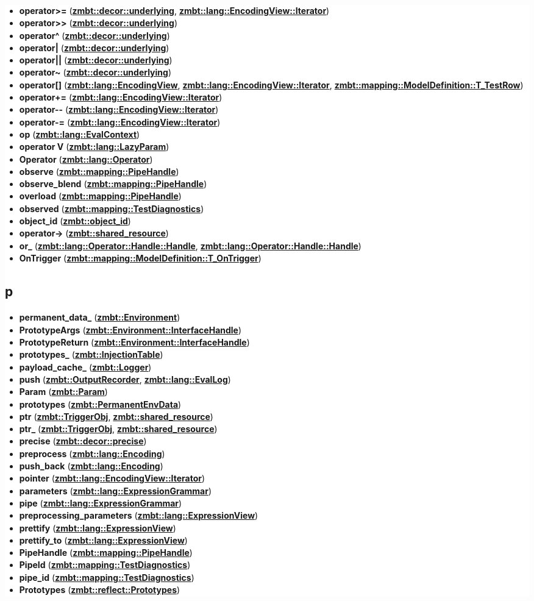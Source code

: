 * **operator&gt;=** ([**zmbt::decor::underlying**](structzmbt_1_1decor_1_1underlying.md), [**zmbt::lang::EncodingView::Iterator**](classzmbt_1_1lang_1_1EncodingView_1_1Iterator.md))
* **operator&gt;&gt;** ([**zmbt::decor::underlying**](structzmbt_1_1decor_1_1underlying.md))
* **operator^** ([**zmbt::decor::underlying**](structzmbt_1_1decor_1_1underlying.md))
* **operator\|** ([**zmbt::decor::underlying**](structzmbt_1_1decor_1_1underlying.md))
* **operator\|\|** ([**zmbt::decor::underlying**](structzmbt_1_1decor_1_1underlying.md))
* **operator~** ([**zmbt::decor::underlying**](structzmbt_1_1decor_1_1underlying.md))
* **operator[]** ([**zmbt::lang::EncodingView**](classzmbt_1_1lang_1_1EncodingView.md), [**zmbt::lang::EncodingView::Iterator**](classzmbt_1_1lang_1_1EncodingView_1_1Iterator.md), [**zmbt::mapping::ModelDefinition::T\_TestRow**](structzmbt_1_1mapping_1_1ModelDefinition_1_1T__TestRow.md))
* **operator+=** ([**zmbt::lang::EncodingView::Iterator**](classzmbt_1_1lang_1_1EncodingView_1_1Iterator.md))
* **operator--** ([**zmbt::lang::EncodingView::Iterator**](classzmbt_1_1lang_1_1EncodingView_1_1Iterator.md))
* **operator-=** ([**zmbt::lang::EncodingView::Iterator**](classzmbt_1_1lang_1_1EncodingView_1_1Iterator.md))
* **op** ([**zmbt::lang::EvalContext**](structzmbt_1_1lang_1_1EvalContext.md))
* **operator V** ([**zmbt::lang::LazyParam**](classzmbt_1_1lang_1_1LazyParam.md))
* **Operator** ([**zmbt::lang::Operator**](classzmbt_1_1lang_1_1Operator.md))
* **observe** ([**zmbt::mapping::PipeHandle**](classzmbt_1_1mapping_1_1PipeHandle.md))
* **observe\_blend** ([**zmbt::mapping::PipeHandle**](classzmbt_1_1mapping_1_1PipeHandle.md))
* **overload** ([**zmbt::mapping::PipeHandle**](classzmbt_1_1mapping_1_1PipeHandle.md))
* **observed** ([**zmbt::mapping::TestDiagnostics**](structzmbt_1_1mapping_1_1TestDiagnostics.md))
* **object\_id** ([**zmbt::object\_id**](classzmbt_1_1object__id.md))
* **operator-&gt;** ([**zmbt::shared\_resource**](classzmbt_1_1shared__resource.md))
* **or\_** ([**zmbt::lang::Operator::Handle::Handle**](structzmbt_1_1lang_1_1Operator_1_1Handle_1_1B.md), [**zmbt::lang::Operator::Handle::Handle**](structzmbt_1_1lang_1_1Operator_1_1Handle_1_1L.md))
* **OnTrigger** ([**zmbt::mapping::ModelDefinition::T\_OnTrigger**](structzmbt_1_1mapping_1_1ModelDefinition_1_1T__OnTrigger.md))


## p

* **permanent\_data\_** ([**zmbt::Environment**](classzmbt_1_1Environment.md))
* **PrototypeArgs** ([**zmbt::Environment::InterfaceHandle**](classzmbt_1_1Environment_1_1InterfaceHandle.md))
* **PrototypeReturn** ([**zmbt::Environment::InterfaceHandle**](classzmbt_1_1Environment_1_1InterfaceHandle.md))
* **prototypes\_** ([**zmbt::InjectionTable**](classzmbt_1_1InjectionTable.md))
* **payload\_cache\_** ([**zmbt::Logger**](classzmbt_1_1Logger.md))
* **push** ([**zmbt::OutputRecorder**](classzmbt_1_1OutputRecorder.md), [**zmbt::lang::EvalLog**](structzmbt_1_1lang_1_1EvalLog.md))
* **Param** ([**zmbt::Param**](classzmbt_1_1Param.md))
* **prototypes** ([**zmbt::PermanentEnvData**](structzmbt_1_1PermanentEnvData.md))
* **ptr** ([**zmbt::TriggerObj**](classzmbt_1_1TriggerObj.md), [**zmbt::shared\_resource**](classzmbt_1_1shared__resource.md))
* **ptr\_** ([**zmbt::TriggerObj**](classzmbt_1_1TriggerObj.md), [**zmbt::shared\_resource**](classzmbt_1_1shared__resource.md))
* **precise** ([**zmbt::decor::precise**](structzmbt_1_1decor_1_1precise.md))
* **preprocess** ([**zmbt::lang::Encoding**](structzmbt_1_1lang_1_1Encoding.md))
* **push\_back** ([**zmbt::lang::Encoding**](structzmbt_1_1lang_1_1Encoding.md))
* **pointer** ([**zmbt::lang::EncodingView::Iterator**](classzmbt_1_1lang_1_1EncodingView_1_1Iterator.md))
* **parameters** ([**zmbt::lang::ExpressionGrammar**](structzmbt_1_1lang_1_1ExpressionGrammar.md))
* **pipe** ([**zmbt::lang::ExpressionGrammar**](structzmbt_1_1lang_1_1ExpressionGrammar.md))
* **preprocessing\_parameters** ([**zmbt::lang::ExpressionView**](classzmbt_1_1lang_1_1ExpressionView.md))
* **prettify** ([**zmbt::lang::ExpressionView**](classzmbt_1_1lang_1_1ExpressionView.md))
* **prettify\_to** ([**zmbt::lang::ExpressionView**](classzmbt_1_1lang_1_1ExpressionView.md))
* **PipeHandle** ([**zmbt::mapping::PipeHandle**](classzmbt_1_1mapping_1_1PipeHandle.md))
* **PipeId** ([**zmbt::mapping::TestDiagnostics**](structzmbt_1_1mapping_1_1TestDiagnostics.md))
* **pipe\_id** ([**zmbt::mapping::TestDiagnostics**](structzmbt_1_1mapping_1_1TestDiagnostics.md))
* **Prototypes** ([**zmbt::reflect::Prototypes**](classzmbt_1_1reflect_1_1Prototypes.md))